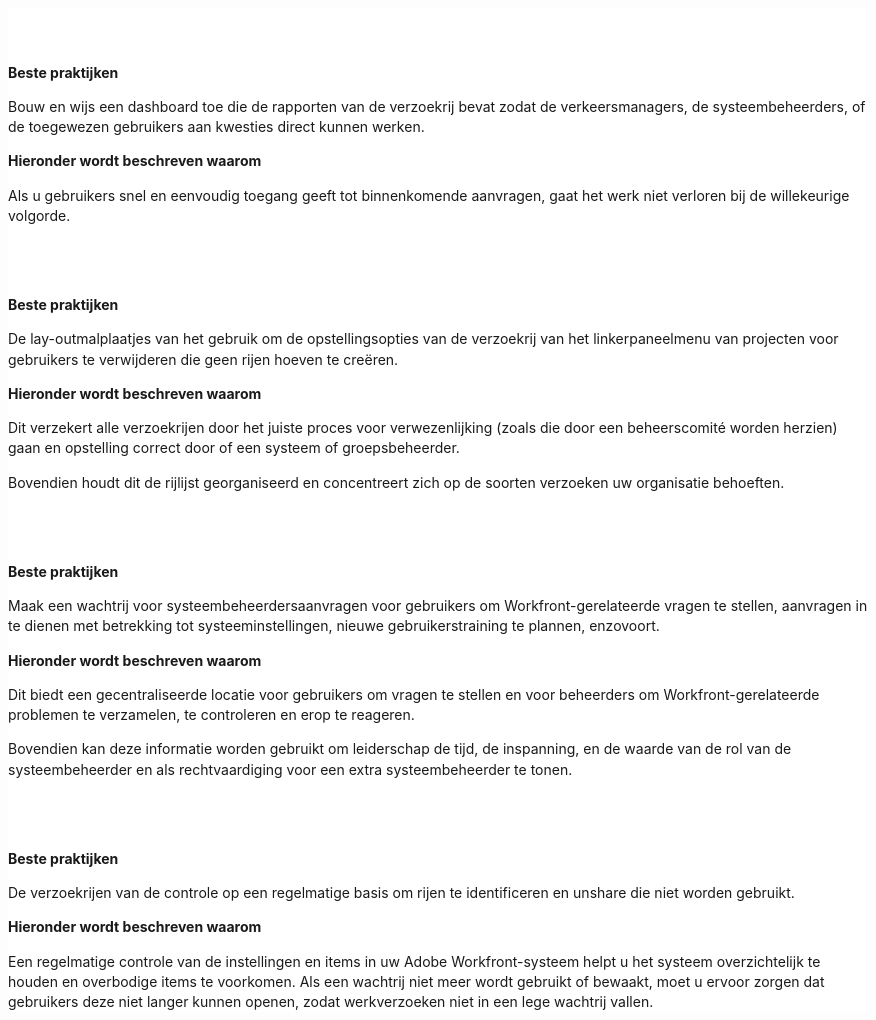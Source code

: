 </br>
</br>


**Beste praktijken**

Bouw en wijs een dashboard toe die de rapporten van de verzoekrij bevat zodat de verkeersmanagers, de systeembeheerders, of de toegewezen gebruikers aan kwesties direct kunnen werken.

**Hieronder wordt beschreven waarom**

Als u gebruikers snel en eenvoudig toegang geeft tot binnenkomende aanvragen, gaat het werk niet verloren bij de willekeurige volgorde.

</br>
</br>

**Beste praktijken**

De lay-outmalplaatjes van het gebruik om de opstellingsopties van de verzoekrij van het linkerpaneelmenu van projecten voor gebruikers te verwijderen die geen rijen hoeven te creëren.


**Hieronder wordt beschreven waarom**

Dit verzekert alle verzoekrijen door het juiste proces voor verwezenlijking (zoals die door een beheerscomité worden herzien) gaan en opstelling correct door of een systeem of groepsbeheerder.

Bovendien houdt dit de rijlijst georganiseerd en concentreert zich op de soorten verzoeken uw organisatie behoeften.

</br>
</br>

**Beste praktijken**

Maak een wachtrij voor systeembeheerdersaanvragen voor gebruikers om Workfront-gerelateerde vragen te stellen, aanvragen in te dienen met betrekking tot systeeminstellingen, nieuwe gebruikerstraining te plannen, enzovoort.

**Hieronder wordt beschreven waarom**

Dit biedt een gecentraliseerde locatie voor gebruikers om vragen te stellen en voor beheerders om Workfront-gerelateerde problemen te verzamelen, te controleren en erop te reageren.

Bovendien kan deze informatie worden gebruikt om leiderschap de tijd, de inspanning, en de waarde van de rol van de systeembeheerder en als rechtvaardiging voor een extra systeembeheerder te tonen.

</br>
</br>


**Beste praktijken**

De verzoekrijen van de controle op een regelmatige basis om rijen te identificeren en unshare die niet worden gebruikt.

**Hieronder wordt beschreven waarom**

Een regelmatige controle van de instellingen en items in uw Adobe Workfront-systeem helpt u het systeem overzichtelijk te houden en overbodige items te voorkomen. Als een wachtrij niet meer wordt gebruikt of bewaakt, moet u ervoor zorgen dat gebruikers deze niet langer kunnen openen, zodat werkverzoeken niet in een lege wachtrij vallen.
